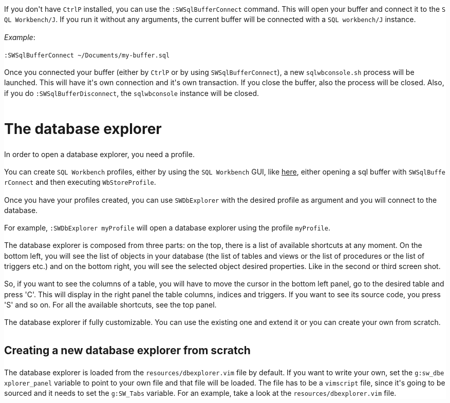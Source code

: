 If you don't have `CtrlP` installed, you can use the `:SWSqlBufferConnect`
command. This will open your buffer and connect it to the `SQL Workbench/J`.
If you run it without any arguments, the current buffer will be connected with
a `SQL workbench/J` instance.

*Example*: 

```
:SWSqlBufferConnect ~/Documents/my-buffer.sql
```

Once you connected your buffer (either by `CtrlP` or by using
`SWSqlBufferConnect`), a new `sqlwbconsole.sh` process will be launched. This
will have it's own connection and it's own transaction. If you close the
buffer, also the process will be closed. Also, if you do
`:SWSqlBufferDisconnect`, the `sqlwbconsole` instance will be closed.

The database explorer
========================================

In order to open a database explorer, you need a profile. 

You can create `SQL Workbench` profiles, either by using the `SQL Workbench`
GUI, like
[here](http://www.sql-workbench.net/manual/profiles.html#profile-intro),
either opening a sql buffer with `SWSqlBufferConnect` and then executing
`WbStoreProfile`. 

Once you have your profiles created, you can use `SWDbExplorer` with the
desired profile as argument and you will connect to the database. 

For example, `:SWDbExplorer myProfile` will open a database explorer using the
profile `myProfile`.

The database explorer is composed from three parts: on the top, there is a
list of available shortcuts at any moment. On the bottom left, you will see
the list of objects in your database (the list of tables and views or the list
of procedures or the list of triggers etc.) and on the bottom right, you will
see the selected object desired properties. Like in the second or third screen
shot. 

So, if you want to see the columns of a table, you will have to move the
cursor in the bottom left panel, go to the desired table and press 'C'. This
will display in the right panel the table columns, indices and triggers. If
you want to see its source code, you press 'S' and so on. For all the
available shortcuts, see the top panel. 

The database explorer if fully customizable. You can use the existing one and
extend it or you can create your own from scratch. 

## Creating a new database explorer from scratch

The database explorer is loaded from the `resources/dbexplorer.vim` file by
default. If you want to write your own, set the `g:sw_dbexplorer_panel`
variable to point to your own file and that file will be loaded. The file has
to be a `vimscript` file, since it's going to be sourced and it needs to set
the `g:SW_Tabs` variable. For an example, take a look at the
`resources/dbexplorer.vim` file. 
